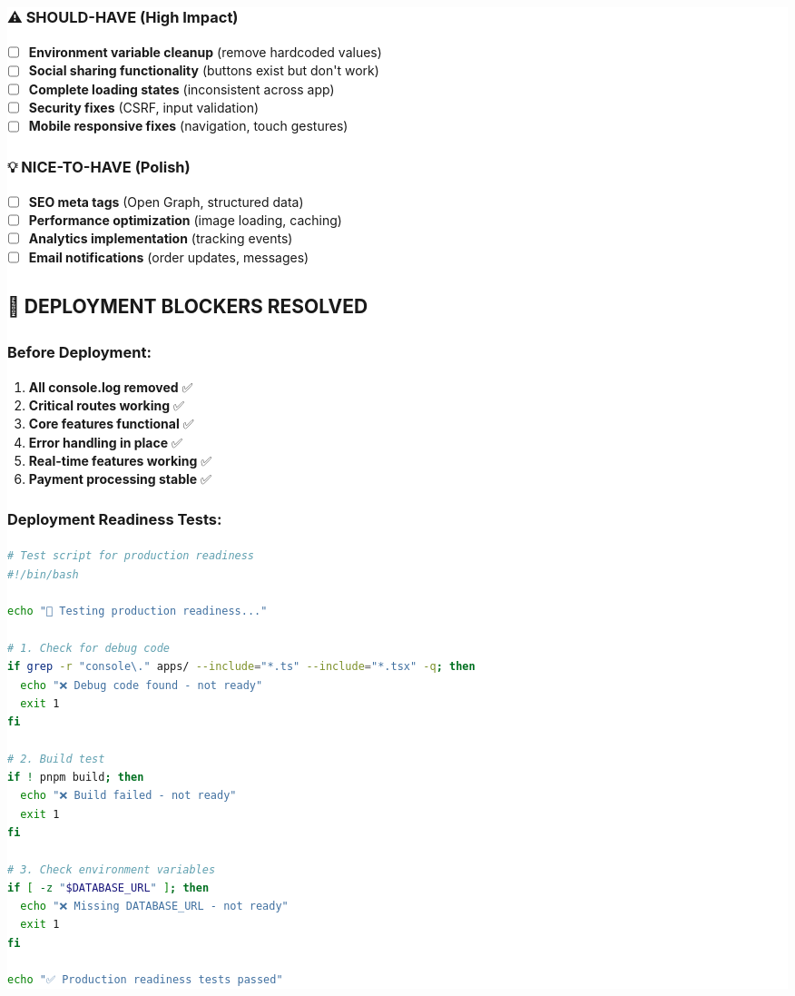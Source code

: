 ### ⚠️ SHOULD-HAVE (High Impact)
- [ ] **Environment variable cleanup** (remove hardcoded values)
- [ ] **Social sharing functionality** (buttons exist but don't work)
- [ ] **Complete loading states** (inconsistent across app)
- [ ] **Security fixes** (CSRF, input validation)
- [ ] **Mobile responsive fixes** (navigation, touch gestures)

### 💡 NICE-TO-HAVE (Polish)
- [ ] **SEO meta tags** (Open Graph, structured data)
- [ ] **Performance optimization** (image loading, caching)
- [ ] **Analytics implementation** (tracking events)
- [ ] **Email notifications** (order updates, messages)

## 🚀 DEPLOYMENT BLOCKERS RESOLVED

### Before Deployment:
1. **All console.log removed** ✅
2. **Critical routes working** ✅  
3. **Core features functional** ✅
4. **Error handling in place** ✅
5. **Real-time features working** ✅
6. **Payment processing stable** ✅

### Deployment Readiness Tests:
```bash
# Test script for production readiness
#!/bin/bash

echo "🧪 Testing production readiness..."

# 1. Check for debug code
if grep -r "console\." apps/ --include="*.ts" --include="*.tsx" -q; then
  echo "❌ Debug code found - not ready"
  exit 1
fi

# 2. Build test
if ! pnpm build; then
  echo "❌ Build failed - not ready"
  exit 1  
fi

# 3. Check environment variables
if [ -z "$DATABASE_URL" ]; then
  echo "❌ Missing DATABASE_URL - not ready"
  exit 1
fi

echo "✅ Production readiness tests passed"
```
